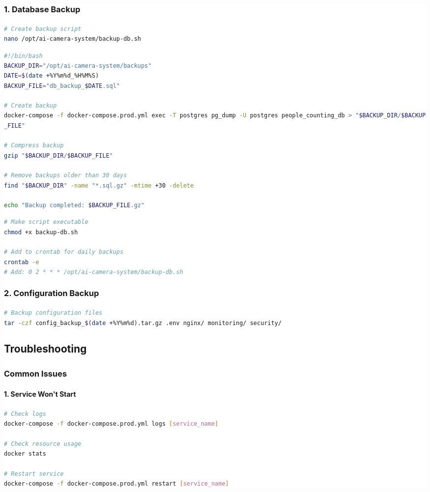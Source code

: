 ### 1. Database Backup

```bash
# Create backup script
nano /opt/ai-camera-system/backup-db.sh
```

```bash
#!/bin/bash
BACKUP_DIR="/opt/ai-camera-system/backups"
DATE=$(date +%Y%m%d_%H%M%S)
BACKUP_FILE="db_backup_$DATE.sql"

# Create backup
docker-compose -f docker-compose.prod.yml exec -T postgres pg_dump -U postgres people_counting_db > "$BACKUP_DIR/$BACKUP_FILE"

# Compress backup
gzip "$BACKUP_DIR/$BACKUP_FILE"

# Remove backups older than 30 days
find "$BACKUP_DIR" -name "*.sql.gz" -mtime +30 -delete

echo "Backup completed: $BACKUP_FILE.gz"
```

```bash
# Make script executable
chmod +x backup-db.sh

# Add to crontab for daily backups
crontab -e
# Add: 0 2 * * * /opt/ai-camera-system/backup-db.sh
```

### 2. Configuration Backup

```bash
# Backup configuration files
tar -czf config_backup_$(date +%Y%m%d).tar.gz .env nginx/ monitoring/ security/
```

## Troubleshooting

### Common Issues

#### 1. Service Won't Start

```bash
# Check logs
docker-compose -f docker-compose.prod.yml logs [service_name]

# Check resource usage
docker stats

# Restart service
docker-compose -f docker-compose.prod.yml restart [service_name]
```
